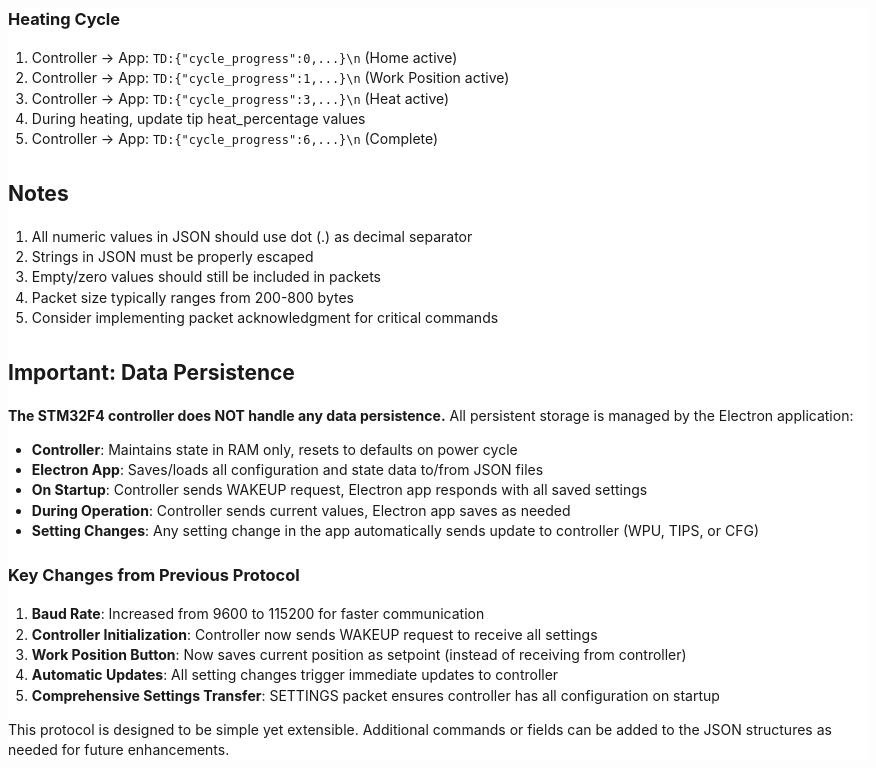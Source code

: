 ### Heating Cycle
1. Controller → App: `TD:{"cycle_progress":0,...}\n` (Home active)
2. Controller → App: `TD:{"cycle_progress":1,...}\n` (Work Position active)
3. Controller → App: `TD:{"cycle_progress":3,...}\n` (Heat active)
4. During heating, update tip heat_percentage values
5. Controller → App: `TD:{"cycle_progress":6,...}\n` (Complete)

## Notes

1. All numeric values in JSON should use dot (.) as decimal separator
2. Strings in JSON must be properly escaped
3. Empty/zero values should still be included in packets
4. Packet size typically ranges from 200-800 bytes
5. Consider implementing packet acknowledgment for critical commands

## Important: Data Persistence

**The STM32F4 controller does NOT handle any data persistence.** All persistent storage is managed by the Electron application:

- **Controller**: Maintains state in RAM only, resets to defaults on power cycle
- **Electron App**: Saves/loads all configuration and state data to/from JSON files
- **On Startup**: Controller sends WAKEUP request, Electron app responds with all saved settings
- **During Operation**: Controller sends current values, Electron app saves as needed
- **Setting Changes**: Any setting change in the app automatically sends update to controller (WPU, TIPS, or CFG)

### Key Changes from Previous Protocol

1. **Baud Rate**: Increased from 9600 to 115200 for faster communication
2. **Controller Initialization**: Controller now sends WAKEUP request to receive all settings
3. **Work Position Button**: Now saves current position as setpoint (instead of receiving from controller)
4. **Automatic Updates**: All setting changes trigger immediate updates to controller
5. **Comprehensive Settings Transfer**: SETTINGS packet ensures controller has all configuration on startup

This protocol is designed to be simple yet extensible. Additional commands or fields can be added to the JSON structures as needed for future enhancements.
